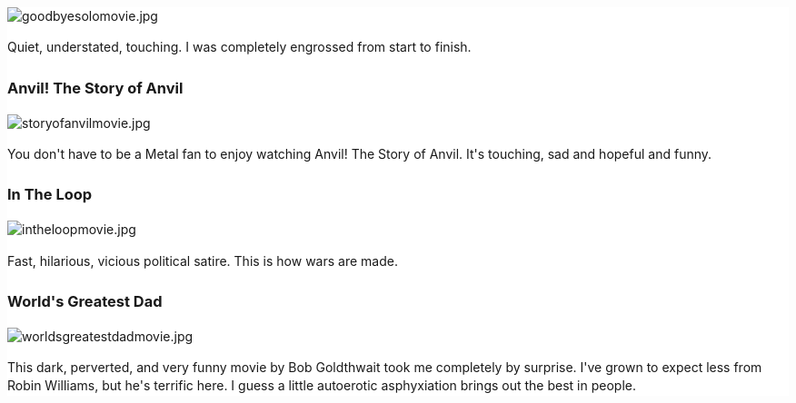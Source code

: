 <img src="/files/goodbyesolomovie.jpg" alt="goodbyesolomovie.jpg" border="0" width="500" height="299" />

Quiet, understated, touching. I was completely engrossed from start to finish.

### Anvil! The Story of Anvil

<img src="/files/storyofanvilmovie.jpg" alt="storyofanvilmovie.jpg" border="0" width="500" height="231" />

You don't have to be a Metal fan to enjoy watching Anvil! The Story of Anvil. It's touching, sad and hopeful and funny.

### In The Loop

<img src="/files/intheloopmovie.jpg" alt="intheloopmovie.jpg" border="0" width="500" height="333" />

Fast, hilarious, vicious political satire. This is how wars are made.

### World's Greatest Dad

<img src="/files/worldsgreatestdadmovie.jpg" alt="worldsgreatestdadmovie.jpg" border="0" width="500" height="245" />

This dark, perverted, and very funny movie by Bob Goldthwait took me completely by surprise. I've grown to expect less from Robin Williams, but he's terrific here. I guess a little autoerotic asphyxiation brings out the best in people.